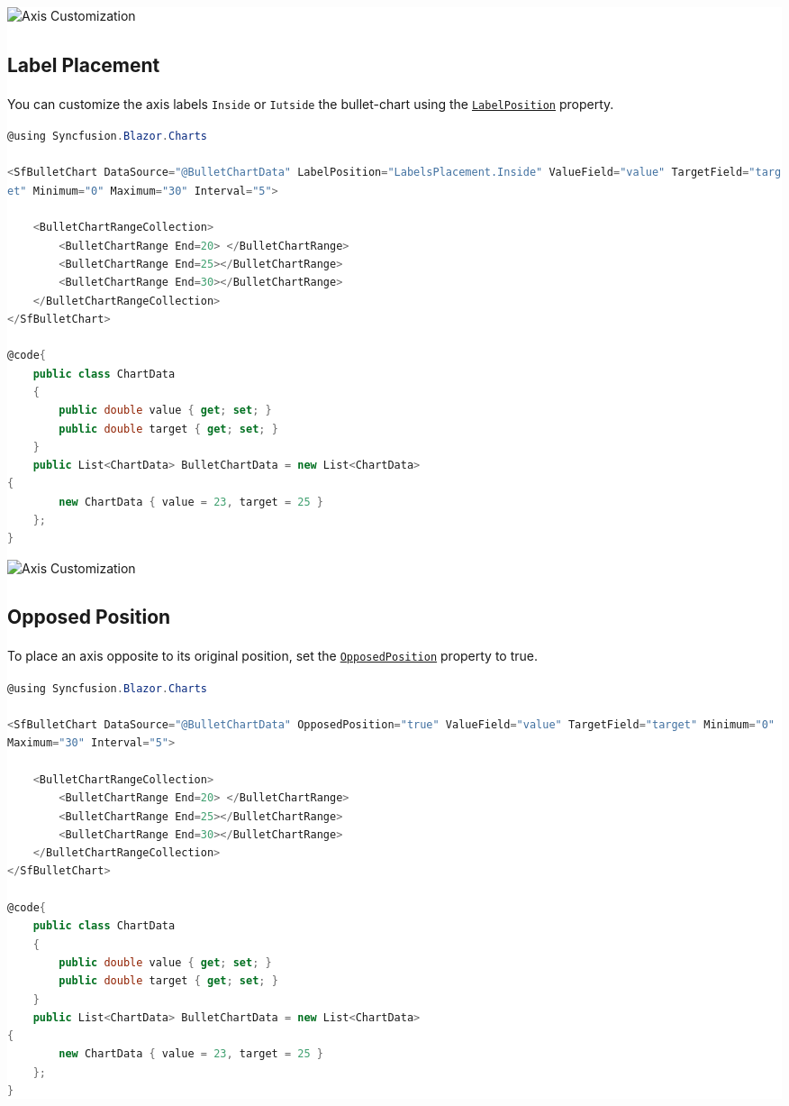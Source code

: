 ![Axis Customization](images/labels-custom.png)

## Label Placement

You can customize the axis labels `Inside` or `Iutside` the bullet-chart using the [`LabelPosition`](../api/bullet-chart/bullet-chartModel/) property.

```csharp
@using Syncfusion.Blazor.Charts

<SfBulletChart DataSource="@BulletChartData" LabelPosition="LabelsPlacement.Inside" ValueField="value" TargetField="target" Minimum="0" Maximum="30" Interval="5">

    <BulletChartRangeCollection>
        <BulletChartRange End=20> </BulletChartRange>
        <BulletChartRange End=25></BulletChartRange>
        <BulletChartRange End=30></BulletChartRange>
    </BulletChartRangeCollection>
</SfBulletChart>

@code{
    public class ChartData
    {
        public double value { get; set; }
        public double target { get; set; }
    }
    public List<ChartData> BulletChartData = new List<ChartData>
{
        new ChartData { value = 23, target = 25 }
    };
}
```

![Axis Customization](images/labels-position.png)

## Opposed Position

To place an axis opposite to its original position,
set the [`OpposedPosition`](../api/bullet-chart/bullet-chartModel/) property to true.

```csharp
@using Syncfusion.Blazor.Charts

<SfBulletChart DataSource="@BulletChartData" OpposedPosition="true" ValueField="value" TargetField="target" Minimum="0" Maximum="30" Interval="5">

    <BulletChartRangeCollection>
        <BulletChartRange End=20> </BulletChartRange>
        <BulletChartRange End=25></BulletChartRange>
        <BulletChartRange End=30></BulletChartRange>
    </BulletChartRangeCollection>
</SfBulletChart>

@code{
    public class ChartData
    {
        public double value { get; set; }
        public double target { get; set; }
    }
    public List<ChartData> BulletChartData = new List<ChartData>
{
        new ChartData { value = 23, target = 25 }
    };
}
```